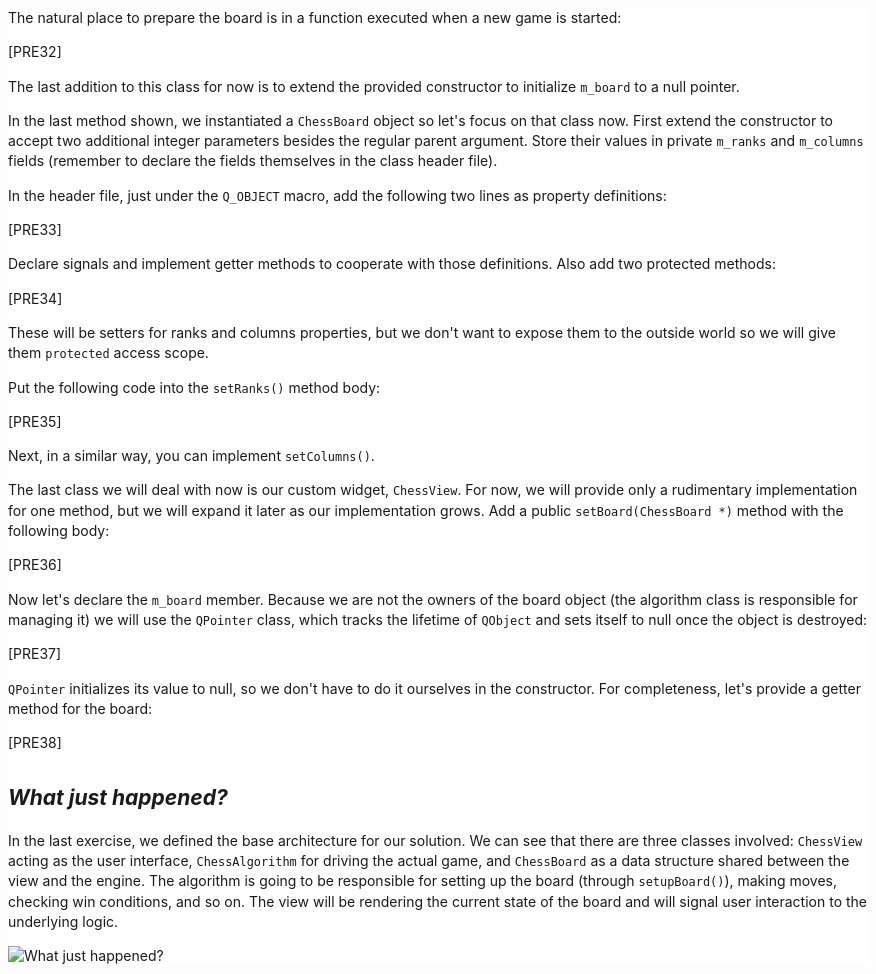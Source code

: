 The natural place to prepare the board is in a function executed when a new game is started:

[PRE32]

The last addition to this class for now is to extend the provided constructor to initialize `m_board` to a null pointer.

In the last method shown, we instantiated a `ChessBoard` object so let's focus on that class now. First extend the constructor to accept two additional integer parameters besides the regular parent argument. Store their values in private `m_ranks` and `m_columns` fields (remember to declare the fields themselves in the class header file).

In the header file, just under the `Q_OBJECT` macro, add the following two lines as property definitions:

[PRE33]

Declare signals and implement getter methods to cooperate with those definitions. Also add two protected methods:

[PRE34]

These will be setters for ranks and columns properties, but we don't want to expose them to the outside world so we will give them `protected` access scope.

Put the following code into the `setRanks()` method body:

[PRE35]

Next, in a similar way, you can implement `setColumns()`.

The last class we will deal with now is our custom widget, `ChessView`. For now, we will provide only a rudimentary implementation for one method, but we will expand it later as our implementation grows. Add a public `setBoard(ChessBoard *)` method with the following body:

[PRE36]

Now let's declare the `m_board` member. Because we are not the owners of the board object (the algorithm class is responsible for managing it) we will use the `QPointer` class, which tracks the lifetime of `QObject` and sets itself to null once the object is destroyed:

[PRE37]

`QPointer` initializes its value to null, so we don't have to do it ourselves in the constructor. For completeness, let's provide a getter method for the board:

[PRE38]

## *What just happened?*

In the last exercise, we defined the base architecture for our solution. We can see that there are three classes involved: `ChessView` acting as the user interface, `ChessAlgorithm` for driving the actual game, and `ChessBoard` as a data structure shared between the view and the engine. The algorithm is going to be responsible for setting up the board (through `setupBoard()`), making moves, checking win conditions, and so on. The view will be rendering the current state of the board and will signal user interaction to the underlying logic.

![What just happened?](img/8874OS_05_17.jpg)
